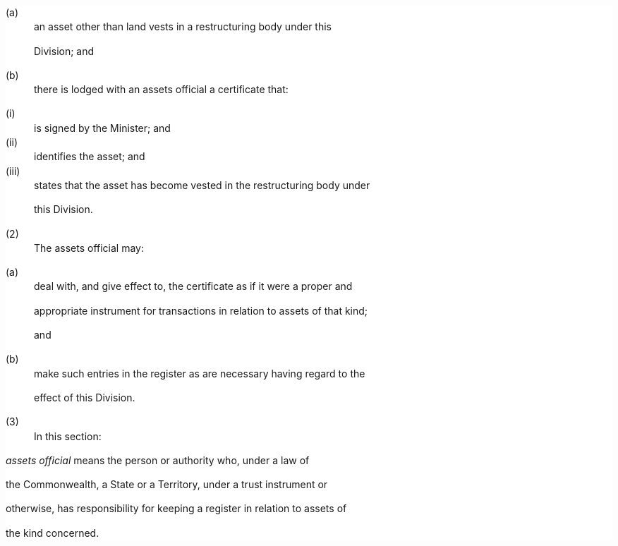 <dl compact=""><dl compact=""><dl compact="">

<dt>(a)</dt><dd>an asset other than land vests in a restructuring body under this

Division; and</dd>

<dt>(b)</dt><dd>there is lodged with an assets official a certificate that:

</dd>

</dl></dl></dl>

<dl compact=""><dl compact=""><dl compact=""><dl compact="">

<dt>(i)</dt><dd>is signed by the Minister; and</dd>

<dt>(ii)</dt><dd>identifies the asset; and</dd>

<dt>(iii)</dt><dd>states that the asset has become vested in the restructuring body under

this Division.

</dd>

</dl></dl></dl></dl>

<dl compact=""><dl compact="">

<dt>(2)</dt><dd>The assets official may:

</dd> </dl></dl>

<dl compact=""><dl compact=""><dl compact="">

<dt>(a)</dt><dd>deal with, and give effect to, the certificate as if it were a proper and

appropriate instrument for transactions in relation to assets of that kind;

and</dd>

<dt>(b)</dt><dd>make such entries in the register as are necessary having regard to the

effect of this Division.

</dd>

</dl></dl></dl>

<dl compact=""><dl compact="">

<dt>(3)</dt><dd>In this section:

</dd> </dl></dl>

<def><dl compact=""><dl compact="">

_assets official_ means the person or authority who, under a law of

the Commonwealth, a State or a Territory, under a trust instrument or

otherwise, has responsibility for keeping a register in relation to assets of

the kind concerned.

 </dl></dl>
